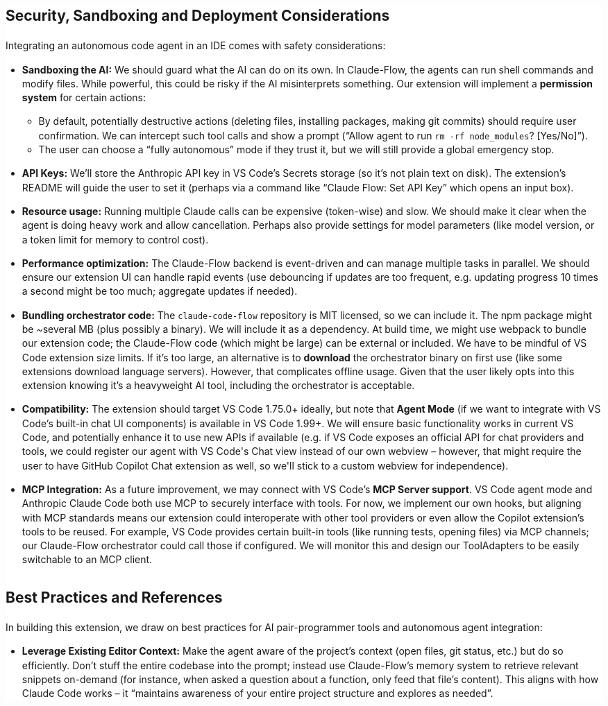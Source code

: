 ## **Security, Sandboxing and Deployment Considerations**

Integrating an autonomous code agent in an IDE comes with safety considerations:

* **Sandboxing the AI:** We should guard what the AI can do on its own. In Claude-Flow, the agents can run shell commands and modify files. While powerful, this could be risky if the AI misinterprets something. Our extension will implement a **permission system** for certain actions:

  * By default, potentially destructive actions (deleting files, installing packages, making git commits) should require user confirmation. We can intercept such tool calls and show a prompt (“Allow agent to run `rm -rf node_modules`? \[Yes/No]”).
  * The user can choose a “fully autonomous” mode if they trust it, but we will still provide a global emergency stop.
* **API Keys:** We’ll store the Anthropic API key in VS Code’s Secrets storage (so it’s not plain text on disk). The extension’s README will guide the user to set it (perhaps via a command like “Claude Flow: Set API Key” which opens an input box).
* **Resource usage:** Running multiple Claude calls can be expensive (token-wise) and slow. We should make it clear when the agent is doing heavy work and allow cancellation. Perhaps also provide settings for model parameters (like model version, or a token limit for memory to control cost).
* **Performance optimization:** The Claude-Flow backend is event-driven and can manage multiple tasks in parallel. We should ensure our extension UI can handle rapid events (use debouncing if updates are too frequent, e.g. updating progress 10 times a second might be too much; aggregate updates if needed).
* **Bundling orchestrator code:** The `claude-code-flow` repository is MIT licensed, so we can include it. The npm package might be \~several MB (plus possibly a binary). We will include it as a dependency. At build time, we might use webpack to bundle our extension code; the Claude-Flow code (which might be large) can be external or included. We have to be mindful of VS Code extension size limits. If it’s too large, an alternative is to **download** the orchestrator binary on first use (like some extensions download language servers). However, that complicates offline usage. Given that the user likely opts into this extension knowing it’s a heavyweight AI tool, including the orchestrator is acceptable.
* **Compatibility:** The extension should target VS Code 1.75.0+ ideally, but note that **Agent Mode** (if we want to integrate with VS Code’s built-in chat UI components) is available in VS Code 1.99+. We will ensure basic functionality works in current VS Code, and potentially enhance it to use new APIs if available (e.g. if VS Code exposes an official API for chat providers and tools, we could register our agent with VS Code's Chat view instead of our own webview – however, that might require the user to have GitHub Copilot Chat extension as well, so we'll stick to a custom webview for independence).
* **MCP Integration:** As a future improvement, we may connect with VS Code’s **MCP Server support**. VS Code agent mode and Anthropic Claude Code both use MCP to securely interface with tools. For now, we implement our own hooks, but aligning with MCP standards means our extension could interoperate with other tool providers or even allow the Copilot extension’s tools to be reused. For example, VS Code provides certain built-in tools (like running tests, opening files) via MCP channels; our Claude-Flow orchestrator could call those if configured. We will monitor this and design our ToolAdapters to be easily switchable to an MCP client.

## **Best Practices and References**

In building this extension, we draw on best practices for AI pair-programmer tools and autonomous agent integration:

* **Leverage Existing Editor Context:** Make the agent aware of the project’s context (open files, git status, etc.) but do so efficiently. Don’t stuff the entire codebase into the prompt; instead use Claude-Flow’s memory system to retrieve relevant snippets on-demand (for instance, when asked a question about a function, only feed that file’s content). This aligns with how Claude Code works – it “maintains awareness of your entire project structure and explores as needed”.
